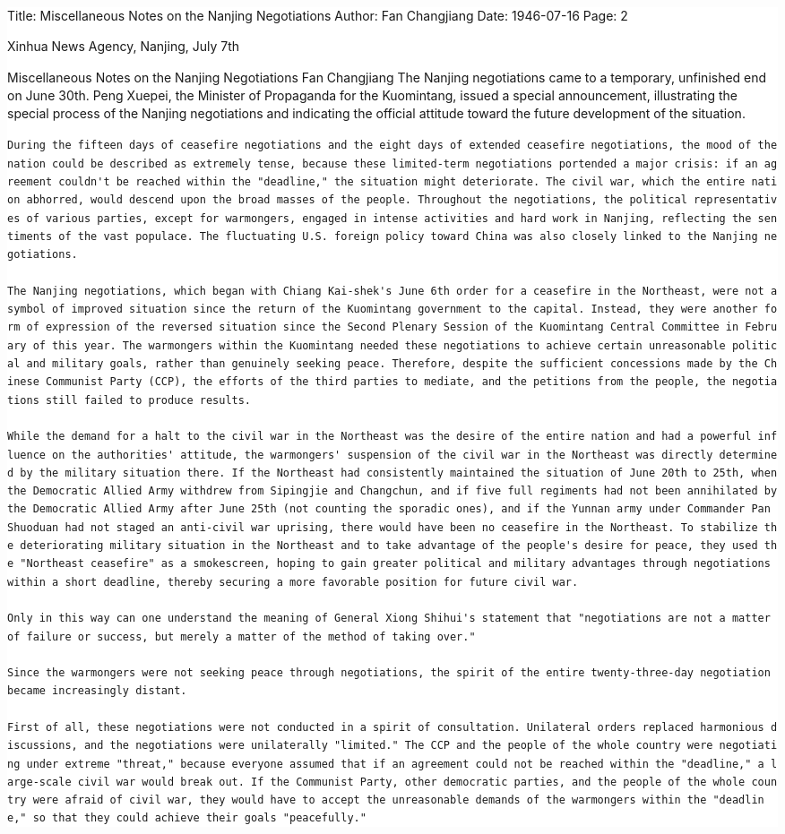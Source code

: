 Title: Miscellaneous Notes on the Nanjing Negotiations
Author: Fan Changjiang
Date: 1946-07-16
Page: 2

Xinhua News Agency, Nanjing, July 7th

Miscellaneous Notes on the Nanjing Negotiations
    Fan Changjiang
    The Nanjing negotiations came to a temporary, unfinished end on June 30th. Peng Xuepei, the Minister of Propaganda for the Kuomintang, issued a special announcement, illustrating the special process of the Nanjing negotiations and indicating the official attitude toward the future development of the situation.

    During the fifteen days of ceasefire negotiations and the eight days of extended ceasefire negotiations, the mood of the nation could be described as extremely tense, because these limited-term negotiations portended a major crisis: if an agreement couldn't be reached within the "deadline," the situation might deteriorate. The civil war, which the entire nation abhorred, would descend upon the broad masses of the people. Throughout the negotiations, the political representatives of various parties, except for warmongers, engaged in intense activities and hard work in Nanjing, reflecting the sentiments of the vast populace. The fluctuating U.S. foreign policy toward China was also closely linked to the Nanjing negotiations.

    The Nanjing negotiations, which began with Chiang Kai-shek's June 6th order for a ceasefire in the Northeast, were not a symbol of improved situation since the return of the Kuomintang government to the capital. Instead, they were another form of expression of the reversed situation since the Second Plenary Session of the Kuomintang Central Committee in February of this year. The warmongers within the Kuomintang needed these negotiations to achieve certain unreasonable political and military goals, rather than genuinely seeking peace. Therefore, despite the sufficient concessions made by the Chinese Communist Party (CCP), the efforts of the third parties to mediate, and the petitions from the people, the negotiations still failed to produce results.

    While the demand for a halt to the civil war in the Northeast was the desire of the entire nation and had a powerful influence on the authorities' attitude, the warmongers' suspension of the civil war in the Northeast was directly determined by the military situation there. If the Northeast had consistently maintained the situation of June 20th to 25th, when the Democratic Allied Army withdrew from Sipingjie and Changchun, and if five full regiments had not been annihilated by the Democratic Allied Army after June 25th (not counting the sporadic ones), and if the Yunnan army under Commander Pan Shuoduan had not staged an anti-civil war uprising, there would have been no ceasefire in the Northeast. To stabilize the deteriorating military situation in the Northeast and to take advantage of the people's desire for peace, they used the "Northeast ceasefire" as a smokescreen, hoping to gain greater political and military advantages through negotiations within a short deadline, thereby securing a more favorable position for future civil war.

    Only in this way can one understand the meaning of General Xiong Shihui's statement that "negotiations are not a matter of failure or success, but merely a matter of the method of taking over."

    Since the warmongers were not seeking peace through negotiations, the spirit of the entire twenty-three-day negotiation became increasingly distant.

    First of all, these negotiations were not conducted in a spirit of consultation. Unilateral orders replaced harmonious discussions, and the negotiations were unilaterally "limited." The CCP and the people of the whole country were negotiating under extreme "threat," because everyone assumed that if an agreement could not be reached within the "deadline," a large-scale civil war would break out. If the Communist Party, other democratic parties, and the people of the whole country were afraid of civil war, they would have to accept the unreasonable demands of the warmongers within the "deadline," so that they could achieve their goals "peacefully."
